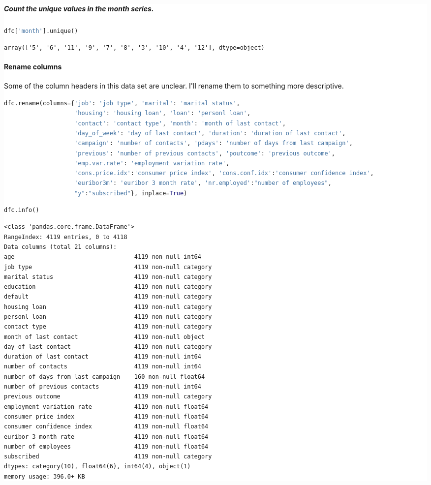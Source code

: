 

##### Count the unique values in the month series.


```python
dfc['month'].unique()
```




    array(['5', '6', '11', '9', '7', '8', '3', '10', '4', '12'], dtype=object)



#### Rename columns
Some of the column headers in this data set are unclear.  I'll rename them to something more descriptive.  


```python
dfc.rename(columns={'job': 'job type', 'marital': 'marital status', 
                    'housing': 'housing loan', 'loan': 'personl loan', 
                    'contact': 'contact type', 'month': 'month of last contact',                      
                    'day_of_week': 'day of last contact', 'duration': 'duration of last contact',
                    'campaign': 'number of contacts', 'pdays': 'number of days from last campaign', 
                    'previous': 'number of previous contacts', 'poutcome': 'previous outcome',  
                    'emp.var.rate': 'employment variation rate', 
                    'cons.price.idx':'consumer price index', 'cons.conf.idx':'consumer confidence index', 
                    'euribor3m': 'euribor 3 month rate', 'nr.employed':"number of employees",
                    "y":"subscribed"}, inplace=True) 
```


```python
dfc.info()
```

    <class 'pandas.core.frame.DataFrame'>
    RangeIndex: 4119 entries, 0 to 4118
    Data columns (total 21 columns):
    age                                  4119 non-null int64
    job type                             4119 non-null category
    marital status                       4119 non-null category
    education                            4119 non-null category
    default                              4119 non-null category
    housing loan                         4119 non-null category
    personl loan                         4119 non-null category
    contact type                         4119 non-null category
    month of last contact                4119 non-null object
    day of last contact                  4119 non-null category
    duration of last contact             4119 non-null int64
    number of contacts                   4119 non-null int64
    number of days from last campaign    160 non-null float64
    number of previous contacts          4119 non-null int64
    previous outcome                     4119 non-null category
    employment variation rate            4119 non-null float64
    consumer price index                 4119 non-null float64
    consumer confidence index            4119 non-null float64
    euribor 3 month rate                 4119 non-null float64
    number of employees                  4119 non-null float64
    subscribed                           4119 non-null category
    dtypes: category(10), float64(6), int64(4), object(1)
    memory usage: 396.0+ KB
    